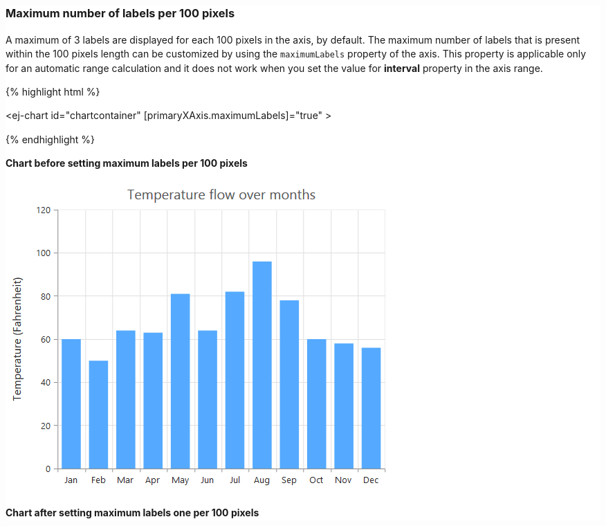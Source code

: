 
### Maximum number of labels per 100 pixels

A maximum of 3 labels are displayed for each 100 pixels in the axis, by default. The maximum number of labels that is present within the 100 pixels length can be customized by using the `maximumLabels` property of the axis. This property is applicable only for an automatic range calculation and it does not work when you set the value for **interval** property in the axis range.

{% highlight html %}

<ej-chart id="chartcontainer" [primaryXAxis.maximumLabels]="true" >
     <!-- Write series code here-->
</ej-chart>

{% endhighlight %}

**Chart before setting maximum labels per 100 pixels**

![](Axis_images/axis_img38.png)


**Chart after setting maximum labels one per 100 pixels**
